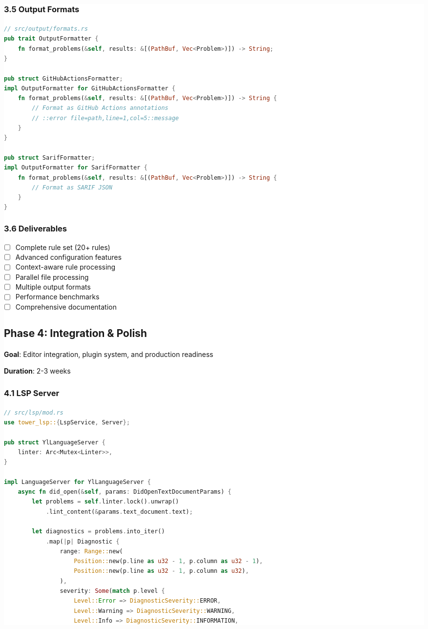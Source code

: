 ### 3.5 Output Formats

```rust
// src/output/formats.rs
pub trait OutputFormatter {
    fn format_problems(&self, results: &[(PathBuf, Vec<Problem>)]) -> String;
}

pub struct GitHubActionsFormatter;
impl OutputFormatter for GitHubActionsFormatter {
    fn format_problems(&self, results: &[(PathBuf, Vec<Problem>)]) -> String {
        // Format as GitHub Actions annotations
        // ::error file=path,line=1,col=5::message
    }
}

pub struct SarifFormatter;
impl OutputFormatter for SarifFormatter {
    fn format_problems(&self, results: &[(PathBuf, Vec<Problem>)]) -> String {
        // Format as SARIF JSON
    }
}
```

### 3.6 Deliverables

- [ ] Complete rule set (20+ rules)
- [ ] Advanced configuration features
- [ ] Context-aware rule processing
- [ ] Parallel file processing
- [ ] Multiple output formats
- [ ] Performance benchmarks
- [ ] Comprehensive documentation

## Phase 4: Integration & Polish

**Goal**: Editor integration, plugin system, and production readiness

**Duration**: 2-3 weeks

### 4.1 LSP Server

```rust
// src/lsp/mod.rs
use tower_lsp::{LspService, Server};

pub struct YlLanguageServer {
    linter: Arc<Mutex<Linter>>,
}

impl LanguageServer for YlLanguageServer {
    async fn did_open(&self, params: DidOpenTextDocumentParams) {
        let problems = self.linter.lock().unwrap()
            .lint_content(&params.text_document.text);

        let diagnostics = problems.into_iter()
            .map(|p| Diagnostic {
                range: Range::new(
                    Position::new(p.line as u32 - 1, p.column as u32 - 1),
                    Position::new(p.line as u32 - 1, p.column as u32),
                ),
                severity: Some(match p.level {
                    Level::Error => DiagnosticSeverity::ERROR,
                    Level::Warning => DiagnosticSeverity::WARNING,
                    Level::Info => DiagnosticSeverity::INFORMATION,
```